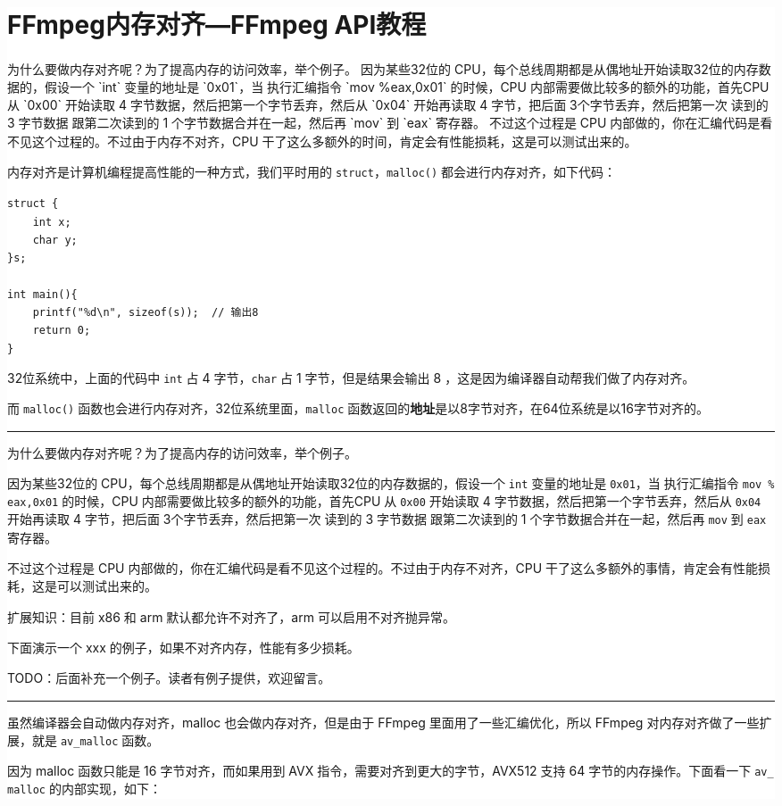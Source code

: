 # FFmpeg内存对齐—FFmpeg API教程

<div id="meta-description---">为什么要做内存对齐呢？为了提高内存的访问效率，举个例子。
因为某些32位的 CPU，每个总线周期都是从偶地址开始读取32位的内存数据的，假设一个 `int` 变量的地址是 `0x01`，当 执行汇编指令 `mov %eax,0x01` 的时候，CPU 内部需要做比较多的额外的功能，首先CPU 从 `0x00` 开始读取 4 字节数据，然后把第一个字节丢弃，然后从 `0x04` 开始再读取 4 字节，把后面 3个字节丢弃，然后把第一次 读到的 3 字节数据 跟第二次读到的 1 个字节数据合并在一起，然后再 `mov` 到 `eax` 寄存器。
不过这个过程是 CPU 内部做的，你在汇编代码是看不见这个过程的。不过由于内存不对齐，CPU 干了这么多额外的时间，肯定会有性能损耗，这是可以测试出来的。</div>

内存对齐是计算机编程提高性能的一种方式，我们平时用的 `struct`，`malloc()` 都会进行内存对齐，如下代码：

```
struct {
    int x;
    char y;
}s;

int main(){
    printf("%d\n", sizeof(s));  // 输出8
    return 0;
}
```

32位系统中，上面的代码中 `int` 占 4 字节，`char` 占 1 字节，但是结果会输出 8 ，这是因为编译器自动帮我们做了内存对齐。

而 `malloc()` 函数也会进行内存对齐，32位系统里面，`malloc` 函数返回的**地址**是以8字节对齐，在64位系统是以16字节对齐的。

------

为什么要做内存对齐呢？为了提高内存的访问效率，举个例子。

因为某些32位的 CPU，每个总线周期都是从偶地址开始读取32位的内存数据的，假设一个 `int` 变量的地址是 `0x01`，当 执行汇编指令 `mov %eax,0x01` 的时候，CPU 内部需要做比较多的额外的功能，首先CPU 从 `0x00` 开始读取 4 字节数据，然后把第一个字节丢弃，然后从 `0x04` 开始再读取 4 字节，把后面 3个字节丢弃，然后把第一次 读到的 3 字节数据 跟第二次读到的 1 个字节数据合并在一起，然后再 `mov` 到 `eax` 寄存器。

不过这个过程是 CPU 内部做的，你在汇编代码是看不见这个过程的。不过由于内存不对齐，CPU 干了这么多额外的事情，肯定会有性能损耗，这是可以测试出来的。

扩展知识：目前 x86 和 arm 默认都允许不对齐了，arm 可以启用不对齐抛异常。

下面演示一个 xxx 的例子，如果不对齐内存，性能有多少损耗。

TODO：后面补充一个例子。读者有例子提供，欢迎留言。

------

虽然编译器会自动做内存对齐，malloc 也会做内存对齐，但是由于 FFmpeg 里面用了一些汇编优化，所以 FFmpeg 对内存对齐做了一些扩展，就是 `av_malloc` 函数。

因为 malloc 函数只能是 16 字节对齐，而如果用到 AVX 指令，需要对齐到更大的字节，AVX512 支持 64 字节的内存操作。下面看一下 `av_malloc` 的内部实现，如下：
